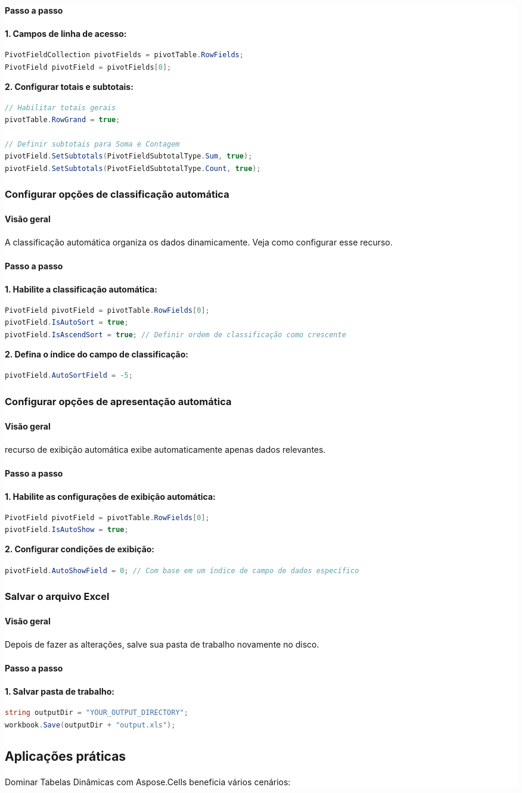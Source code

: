#### Passo a passo
**1. Campos de linha de acesso:**
   ```csharp
   PivotFieldCollection pivotFields = pivotTable.RowFields;
   PivotField pivotField = pivotFields[0];
   ```
**2. Configurar totais e subtotais:**
   ```csharp
   // Habilitar totais gerais
   pivotTable.RowGrand = true;

   // Definir subtotais para Soma e Contagem
   pivotField.SetSubtotals(PivotFieldSubtotalType.Sum, true);
   pivotField.SetSubtotals(PivotFieldSubtotalType.Count, true);
   ```
### Configurar opções de classificação automática
#### Visão geral
A classificação automática organiza os dados dinamicamente. Veja como configurar esse recurso.

#### Passo a passo
**1. Habilite a classificação automática:**
   ```csharp
   PivotField pivotField = pivotTable.RowFields[0];
   pivotField.IsAutoSort = true;
   pivotField.IsAscendSort = true; // Definir ordem de classificação como crescente
   ```
**2. Defina o índice do campo de classificação:**
   ```csharp
   pivotField.AutoSortField = -5;
   ```
### Configurar opções de apresentação automática
#### Visão geral
recurso de exibição automática exibe automaticamente apenas dados relevantes.

#### Passo a passo
**1. Habilite as configurações de exibição automática:**
   ```csharp
   PivotField pivotField = pivotTable.RowFields[0];
   pivotField.IsAutoShow = true;
   ```
**2. Configurar condições de exibição:**
   ```csharp
   pivotField.AutoShowField = 0; // Com base em um índice de campo de dados específico
   ```
### Salvar o arquivo Excel
#### Visão geral
Depois de fazer as alterações, salve sua pasta de trabalho novamente no disco.

#### Passo a passo
**1. Salvar pasta de trabalho:**
   ```csharp
   string outputDir = "YOUR_OUTPUT_DIRECTORY";
   workbook.Save(outputDir + "output.xls");
   ```
## Aplicações práticas
Dominar Tabelas Dinâmicas com Aspose.Cells beneficia vários cenários:

